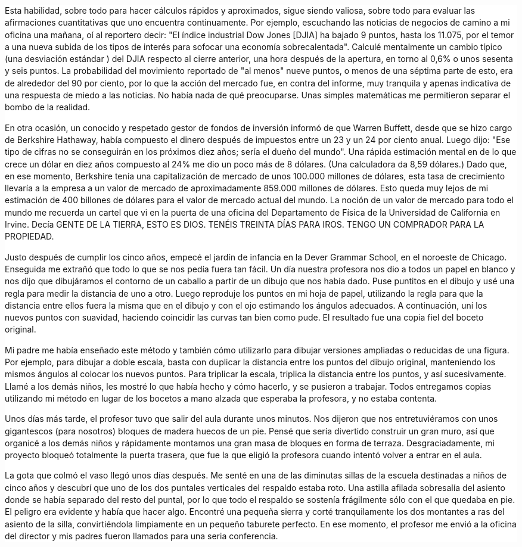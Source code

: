 Esta habilidad, sobre todo para hacer cálculos rápidos y aproximados, sigue siendo valiosa, sobre todo para evaluar las afirmaciones cuantitativas que uno encuentra continuamente. Por ejemplo, escuchando las noticias de negocios de camino a mi oficina una mañana, oí al reportero decir: "El índice industrial Dow Jones [DJIA] ha bajado 9 puntos, hasta los 11.075, por el temor a una nueva subida de los tipos de interés para sofocar una economía sobrecalentada". Calculé mentalmente un cambio típico (una desviación estándar ) del DJIA respecto al cierre anterior, una hora después de la apertura, en torno al 0,6% o unos sesenta y seis puntos. La probabilidad del movimiento reportado de "al menos" nueve puntos, o menos de una séptima parte de esto, era de alrededor del 90 por ciento, por lo que la acción del mercado fue, en contra del informe, muy tranquila y apenas indicativa de una respuesta de miedo a las noticias. No había nada de qué preocuparse. Unas simples matemáticas me permitieron separar el bombo de la realidad.



En otra ocasión, un conocido y respetado gestor de fondos de inversión informó de que Warren Buffett, desde que se hizo cargo de Berkshire Hathaway, había compuesto el dinero después de impuestos entre un 23 y un 24 por ciento anual. Luego dijo: "Ese tipo de cifras no se conseguirán en los próximos diez años; sería el dueño del mundo". Una rápida estimación mental en de lo que crece un dólar en diez años compuesto al 24% me dio un poco más de 8 dólares. (Una calculadora da 8,59 dólares.) Dado que, en ese momento, Berkshire tenía una capitalización de mercado de unos 100.000 millones de dólares, esta tasa de crecimiento llevaría a la empresa a un valor de mercado de aproximadamente 859.000 millones de dólares. Esto queda muy lejos de mi estimación de 400 billones de dólares para el valor de mercado actual del mundo. La noción de un valor de mercado para todo el mundo me recuerda un cartel que vi en la puerta de una oficina del Departamento de Física de la Universidad de California en Irvine. Decía GENTE DE LA TIERRA, ESTO ES DIOS. TENÉIS TREINTA DÍAS PARA IROS. TENGO UN COMPRADOR PARA LA PROPIEDAD.

Justo después de cumplir los cinco años, empecé el jardín de infancia en la Dever Grammar School, en el noroeste de Chicago. Enseguida me extrañó que todo lo que se nos pedía fuera tan fácil. Un día nuestra profesora nos dio a todos un papel en blanco y nos dijo que dibujáramos el contorno de un caballo a partir de un dibujo que nos había dado. Puse puntitos en el dibujo y usé una regla para medir la distancia de uno a otro. Luego reproduje los puntos en mi hoja de papel, utilizando la regla para que la distancia entre ellos fuera la misma que en el dibujo y con el ojo estimando los ángulos adecuados. A continuación, uní los nuevos puntos con suavidad, haciendo coincidir las curvas tan bien como pude. El resultado fue una copia fiel del boceto original.

Mi padre me había enseñado este método y también cómo utilizarlo para dibujar versiones ampliadas o reducidas de una figura. Por ejemplo, para dibujar a doble escala, basta con duplicar la distancia entre los puntos del dibujo original, manteniendo los mismos ángulos al colocar los nuevos puntos. Para triplicar la escala, triplica la distancia entre los puntos, y así sucesivamente. Llamé a los demás niños, les mostré lo que había hecho y cómo hacerlo, y se pusieron a trabajar. Todos entregamos copias utilizando mi método en lugar de los bocetos a mano alzada que esperaba la profesora, y no estaba contenta.



Unos días más tarde, el profesor tuvo que salir del aula durante unos minutos. Nos dijeron que nos entretuviéramos con unos gigantescos (para nosotros) bloques de madera huecos de un pie. Pensé que sería divertido construir un gran muro, así que organicé a los demás niños y rápidamente montamos una gran masa de bloques en forma de terraza. Desgraciadamente, mi proyecto bloqueó totalmente la puerta trasera, que fue la que eligió la profesora cuando intentó volver a entrar en el aula.

La gota que colmó el vaso llegó unos días después. Me senté en una de las diminutas sillas de la escuela destinadas a niños de cinco años y descubrí que uno de los dos puntales verticales del respaldo estaba roto. Una astilla afilada sobresalía del asiento donde se había separado del resto del puntal, por lo que todo el respaldo se sostenía frágilmente sólo con el que quedaba en pie. El peligro era evidente y había que hacer algo. Encontré una pequeña sierra y corté tranquilamente los dos montantes a ras del asiento de la silla, convirtiéndola limpiamente en un pequeño taburete perfecto. En ese momento, el profesor me envió a la oficina del director y mis padres fueron llamados para una seria conferencia.
